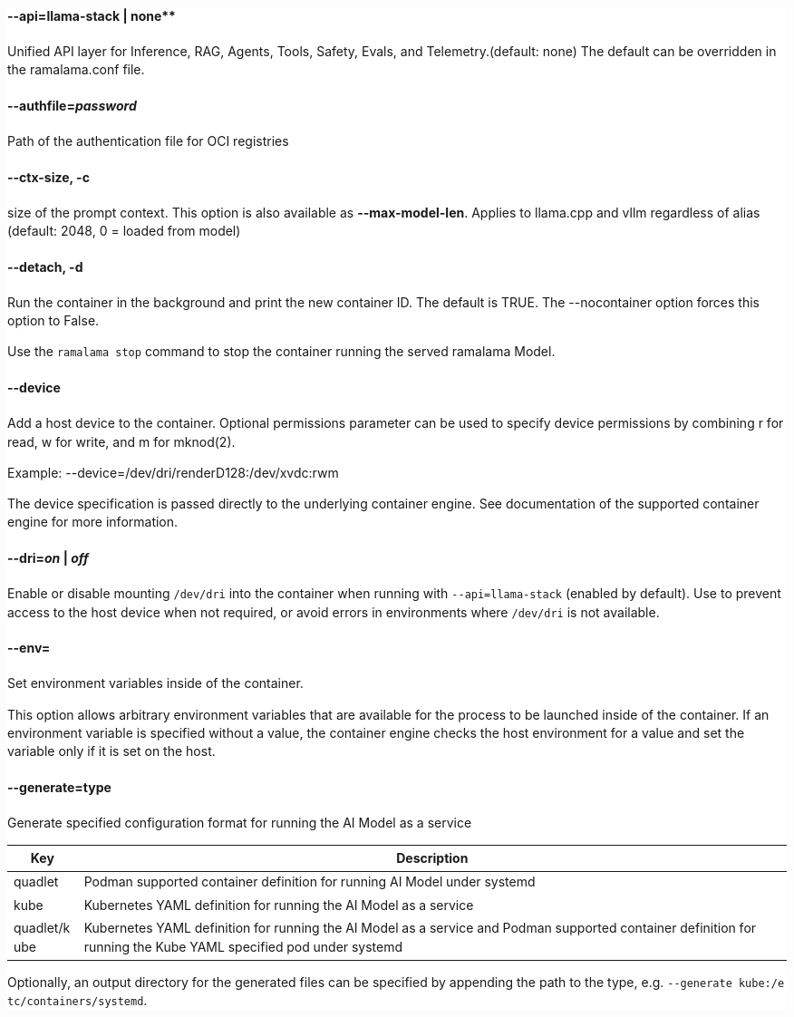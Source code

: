 #### **--api**=**llama-stack** | none**
Unified API layer for Inference, RAG, Agents, Tools, Safety, Evals, and Telemetry.(default: none)
The default can be overridden in the ramalama.conf file.

#### **--authfile**=*password*
Path of the authentication file for OCI registries

#### **--ctx-size**, **-c**
size of the prompt context. This option is also available as **--max-model-len**. Applies to llama.cpp and vllm regardless of alias (default: 2048, 0 = loaded from model)

#### **--detach**, **-d**
Run the container in the background and print the new container ID.
The default is TRUE. The --nocontainer option forces this option to False.

Use the `ramalama stop` command to stop the container running the served ramalama Model.

#### **--device**
Add a host device to the container. Optional permissions parameter can
be used to specify device permissions by combining r for read, w for
write, and m for mknod(2).

Example: --device=/dev/dri/renderD128:/dev/xvdc:rwm

The device specification is passed directly to the underlying container engine. See documentation of the supported container engine for more information.

#### **--dri**=*on* | *off*
Enable or disable mounting `/dev/dri` into the container when running with `--api=llama-stack` (enabled by default). Use to prevent access to the host device when not required, or avoid errors in environments where `/dev/dri` is not available.

#### **--env**=

Set environment variables inside of the container.

This option allows arbitrary environment variables that are available for the
process to be launched inside of the container. If an environment variable is
specified without a value, the container engine checks the host environment
for a value and set the variable only if it is set on the host.

#### **--generate**=type
Generate specified configuration format for running the AI Model as a service

| Key          | Description                                                              |
| ------------ | -------------------------------------------------------------------------|
| quadlet      | Podman supported container definition for running AI Model under systemd |
| kube         | Kubernetes YAML definition for running the AI Model as a service         |
| quadlet/kube | Kubernetes YAML definition for running the AI Model as a service and Podman supported container definition for running the Kube YAML specified pod under systemd|

Optionally, an output directory for the generated files can be specified by
appending the path to the type, e.g. `--generate kube:/etc/containers/systemd`.

